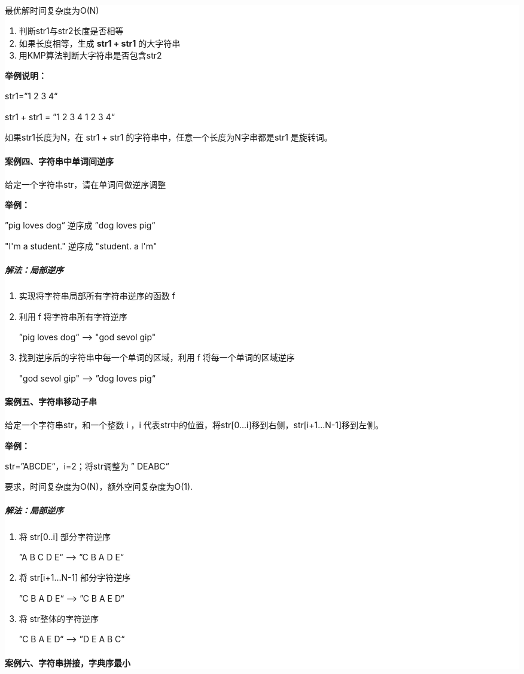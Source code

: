 最优解时间复杂度为O(N)

1. 判断str1与str2长度是否相等
2. 如果长度相等，生成 **str1 + str1** 的大字符串
3. 用KMP算法判断大字符串是否包含str2

**举例说明：**

str1=”1 2 3 4“

str1 + str1 = ”1 2 3 4 1 2 3 4“

如果str1长度为N，在 str1 + str1 的字符串中，任意一个长度为N字串都是str1 是旋转词。 



#### 案例四、字符串中单词间逆序

给定一个字符串str，请在单词间做逆序调整

**举例：**

”pig loves dog“ 逆序成 ”dog loves pig“

"I'm a student." 逆序成 "student. a I'm"

##### 解法：局部逆序

1. 实现将字符串局部所有字符串逆序的函数 f

2. 利用 f 将字符串所有字符逆序

   ”pig loves dog“  -->  "god sevol gip"

3. 找到逆序后的字符串中每一个单词的区域，利用 f 将每一个单词的区域逆序

   "god sevol gip" -->  ”dog loves pig“

#### 案例五、字符串移动子串

给定一个字符串str，和一个整数 i ，i 代表str中的位置，将str[0...i]移到右侧，str[i+1...N-1]移到左侧。

**举例：**

str=”ABCDE“，i=2；将str调整为 ” DEABC“

要求，时间复杂度为O(N)，额外空间复杂度为O(1).

##### 解法：局部逆序

1. 将 str[0..i] 部分字符逆序

   ”A B C D E“  -->  ”C B A D E“

2. 将 str[i+1...N-1] 部分字符逆序

    ”C B A D E“  -->   ”C B A E D“

3. 将 str整体的字符逆序

   ”C B A E D“  -->  ”D E A B C“



#### 案例六、字符串拼接，字典序最小

